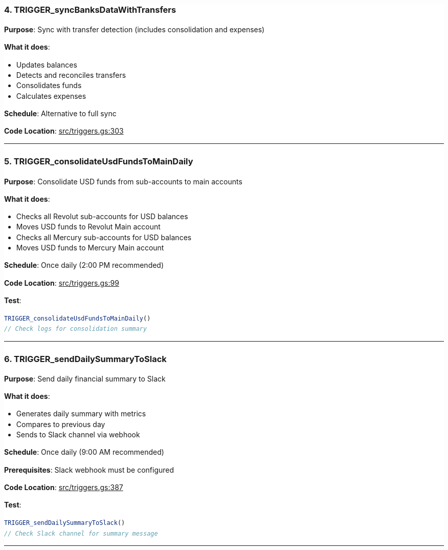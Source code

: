 ### 4. TRIGGER_syncBanksDataWithTransfers

**Purpose**: Sync with transfer detection (includes consolidation and expenses)

**What it does**:
- Updates balances
- Detects and reconciles transfers
- Consolidates funds
- Calculates expenses

**Schedule**: Alternative to full sync

**Code Location**: [src/triggers.gs:303](src/triggers.gs#L303)

---

### 5. TRIGGER_consolidateUsdFundsToMainDaily

**Purpose**: Consolidate USD funds from sub-accounts to main accounts

**What it does**:
- Checks all Revolut sub-accounts for USD balances
- Moves USD funds to Revolut Main account
- Checks all Mercury sub-accounts for USD balances
- Moves USD funds to Mercury Main account

**Schedule**: Once daily (2:00 PM recommended)

**Code Location**: [src/triggers.gs:99](src/triggers.gs#L99)

**Test**:
```javascript
TRIGGER_consolidateUsdFundsToMainDaily()
// Check logs for consolidation summary
```

---

### 6. TRIGGER_sendDailySummaryToSlack

**Purpose**: Send daily financial summary to Slack

**What it does**:
- Generates daily summary with metrics
- Compares to previous day
- Sends to Slack channel via webhook

**Schedule**: Once daily (9:00 AM recommended)

**Prerequisites**: Slack webhook must be configured

**Code Location**: [src/triggers.gs:387](src/triggers.gs#L387)

**Test**:
```javascript
TRIGGER_sendDailySummaryToSlack()
// Check Slack channel for summary message
```

---